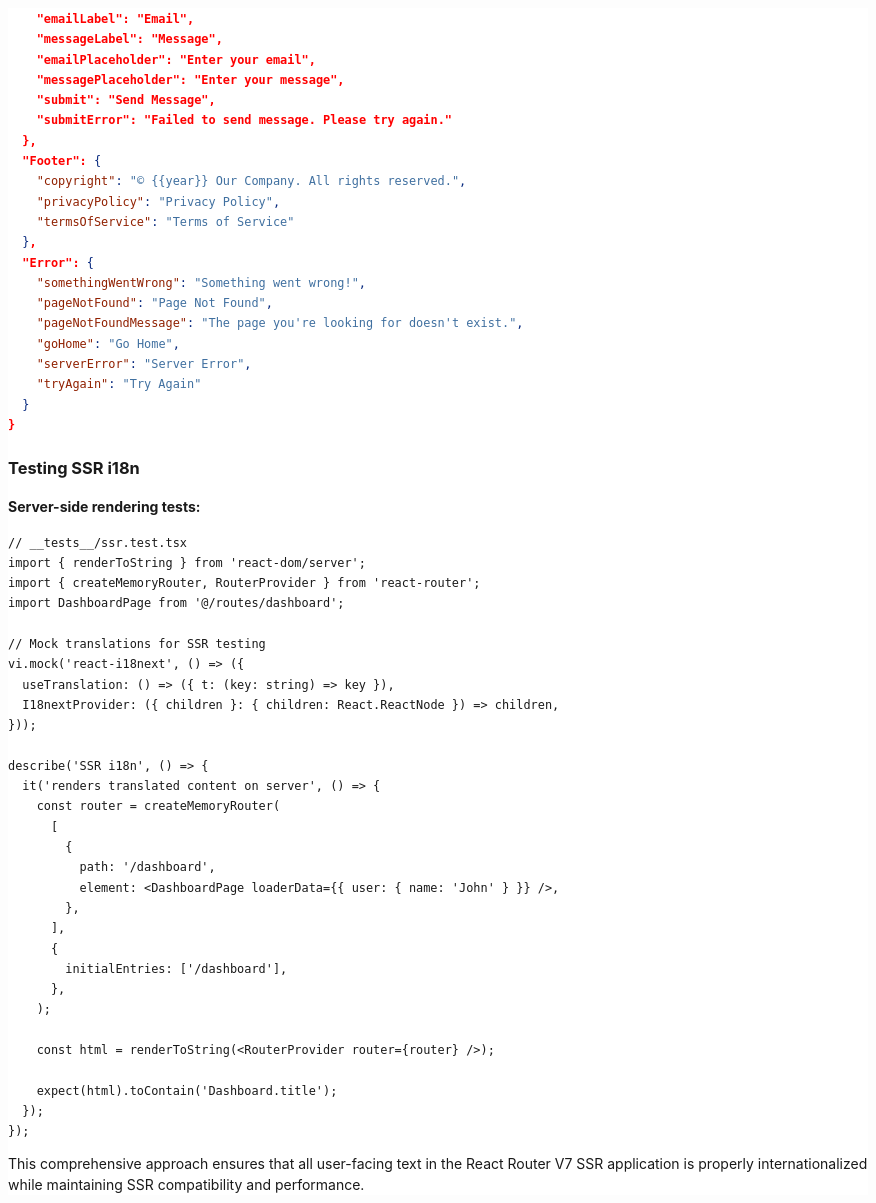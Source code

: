 ```json
    "emailLabel": "Email",
    "messageLabel": "Message",
    "emailPlaceholder": "Enter your email",
    "messagePlaceholder": "Enter your message",
    "submit": "Send Message",
    "submitError": "Failed to send message. Please try again."
  },
  "Footer": {
    "copyright": "© {{year}} Our Company. All rights reserved.",
    "privacyPolicy": "Privacy Policy",
    "termsOfService": "Terms of Service"
  },
  "Error": {
    "somethingWentWrong": "Something went wrong!",
    "pageNotFound": "Page Not Found",
    "pageNotFoundMessage": "The page you're looking for doesn't exist.",
    "goHome": "Go Home",
    "serverError": "Server Error",
    "tryAgain": "Try Again"
  }
}
```

### Testing SSR i18n

**Server-side rendering tests:**

```tsx
// __tests__/ssr.test.tsx
import { renderToString } from 'react-dom/server';
import { createMemoryRouter, RouterProvider } from 'react-router';
import DashboardPage from '@/routes/dashboard';

// Mock translations for SSR testing
vi.mock('react-i18next', () => ({
  useTranslation: () => ({ t: (key: string) => key }),
  I18nextProvider: ({ children }: { children: React.ReactNode }) => children,
}));

describe('SSR i18n', () => {
  it('renders translated content on server', () => {
    const router = createMemoryRouter(
      [
        {
          path: '/dashboard',
          element: <DashboardPage loaderData={{ user: { name: 'John' } }} />,
        },
      ],
      {
        initialEntries: ['/dashboard'],
      },
    );

    const html = renderToString(<RouterProvider router={router} />);

    expect(html).toContain('Dashboard.title');
  });
});
```

This comprehensive approach ensures that all user-facing text in the React Router V7 SSR application is properly internationalized while maintaining SSR compatibility and performance.
